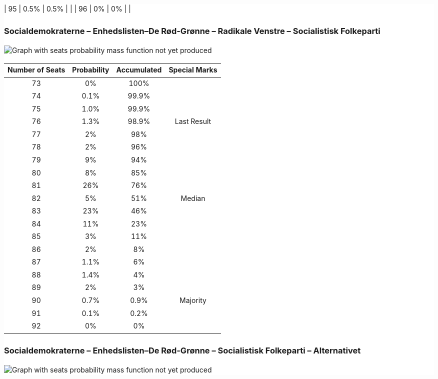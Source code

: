 | 95 | 0.5% | 0.5% |  |
| 96 | 0% | 0% |  |

### Socialdemokraterne – Enhedslisten–De Rød-Grønne – Radikale Venstre – Socialistisk Folkeparti

![Graph with seats probability mass function not yet produced](2018-07-01-Voxmeter-coalitions-seats-pmf-a–ø–b–f.png "Seats Probability Mass Function")

| Number of Seats | Probability | Accumulated | Special Marks |
|:---------------:|:-----------:|:-----------:|:-------------:|
| 73 | 0% | 100% |  |
| 74 | 0.1% | 99.9% |  |
| 75 | 1.0% | 99.9% |  |
| 76 | 1.3% | 98.9% | Last Result |
| 77 | 2% | 98% |  |
| 78 | 2% | 96% |  |
| 79 | 9% | 94% |  |
| 80 | 8% | 85% |  |
| 81 | 26% | 76% |  |
| 82 | 5% | 51% | Median |
| 83 | 23% | 46% |  |
| 84 | 11% | 23% |  |
| 85 | 3% | 11% |  |
| 86 | 2% | 8% |  |
| 87 | 1.1% | 6% |  |
| 88 | 1.4% | 4% |  |
| 89 | 2% | 3% |  |
| 90 | 0.7% | 0.9% | Majority |
| 91 | 0.1% | 0.2% |  |
| 92 | 0% | 0% |  |

### Socialdemokraterne – Enhedslisten–De Rød-Grønne – Socialistisk Folkeparti – Alternativet

![Graph with seats probability mass function not yet produced](2018-07-01-Voxmeter-coalitions-seats-pmf-a–ø–f–å.png "Seats Probability Mass Function")
